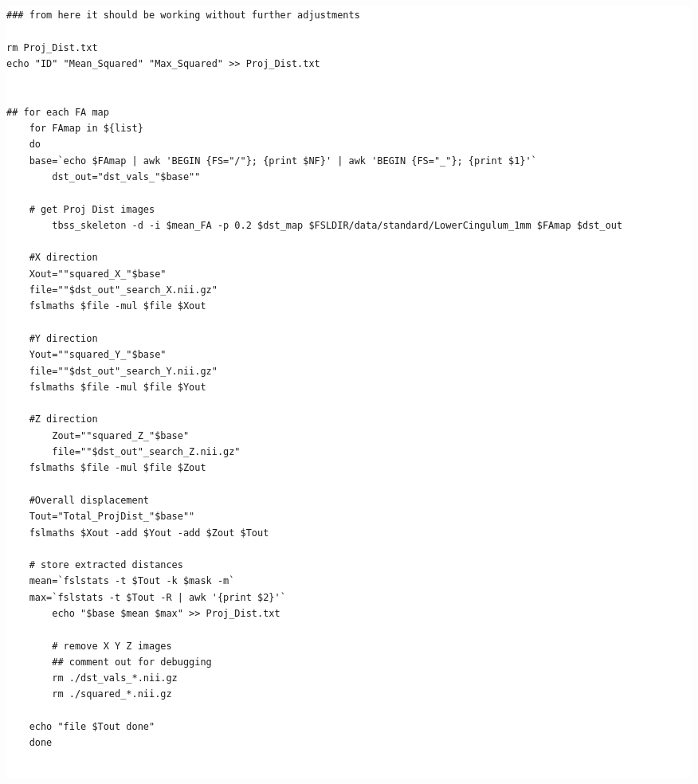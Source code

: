 ```
### from here it should be working without further adjustments

rm Proj_Dist.txt
echo "ID" "Mean_Squared" "Max_Squared" >> Proj_Dist.txt


## for each FA map
    for FAmap in ${list}   
    do
	base=`echo $FAmap | awk 'BEGIN {FS="/"}; {print $NF}' | awk 'BEGIN {FS="_"}; {print $1}'`
        dst_out="dst_vals_"$base""

	# get Proj Dist images
        tbss_skeleton -d -i $mean_FA -p 0.2 $dst_map $FSLDIR/data/standard/LowerCingulum_1mm $FAmap $dst_out

	#X direction
	Xout=""squared_X_"$base"
	file=""$dst_out"_search_X.nii.gz"
	fslmaths $file -mul $file $Xout

	#Y direction
	Yout=""squared_Y_"$base"
	file=""$dst_out"_search_Y.nii.gz"
	fslmaths $file -mul $file $Yout

	#Z direction
        Zout=""squared_Z_"$base"
        file=""$dst_out"_search_Z.nii.gz"
	fslmaths $file -mul $file $Zout

	#Overall displacement
	Tout="Total_ProjDist_"$base""
	fslmaths $Xout -add $Yout -add $Zout $Tout

	# store extracted distances
	mean=`fslstats -t $Tout -k $mask -m`  
	max=`fslstats -t $Tout -R | awk '{print $2}'`
        echo "$base $mean $max" >> Proj_Dist.txt

        # remove X Y Z images
        ## comment out for debugging
        rm ./dst_vals_*.nii.gz
        rm ./squared_*.nii.gz

	echo "file $Tout done"
    done
```

<br>
